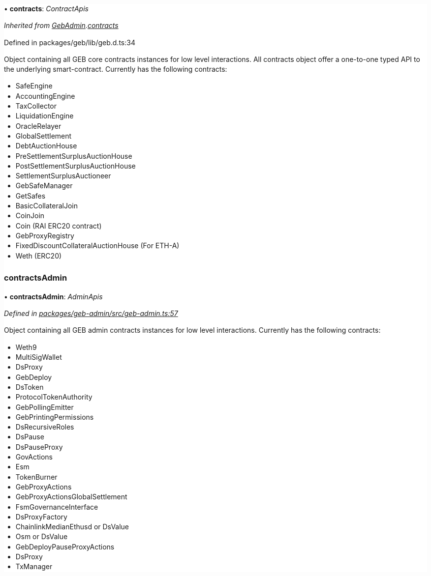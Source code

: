 • **contracts**: _ContractApis_

_Inherited from_ [_GebAdmin_](admin-utilities.md)_._[_contracts_](admin-utilities.md#contracts)

Defined in packages/geb/lib/geb.d.ts:34

Object containing all GEB core contracts instances for low level interactions. All contracts object offer a one-to-one typed API to the underlying smart-contract. Currently has the following contracts:

* SafeEngine
* AccountingEngine
* TaxCollector
* LiquidationEngine
* OracleRelayer
* GlobalSettlement
* DebtAuctionHouse
* PreSettlementSurplusAuctionHouse
* PostSettlementSurplusAuctionHouse
* SettlementSurplusAuctioneer
* GebSafeManager
* GetSafes
* BasicCollateralJoin
* CoinJoin
* Coin \(RAI ERC20 contract\)
* GebProxyRegistry
* FixedDiscountCollateralAuctionHouse \(For ETH-A\)
* Weth \(ERC20\)

### contractsAdmin

• **contractsAdmin**: _AdminApis_

_Defined in_ [_packages/geb-admin/src/geb-admin.ts:57_](https://github.com/reflexer-labs/geb.js/blob/31f836f/packages/geb-admin/src/geb-admin.ts#L57)

Object containing all GEB admin contracts instances for low level interactions. Currently has the following contracts:

* Weth9
* MultiSigWallet
* DsProxy
* GebDeploy
* DsToken
* ProtocolTokenAuthority
* GebPollingEmitter
* GebPrintingPermissions
* DsRecursiveRoles
* DsPause
* DsPauseProxy
* GovActions
* Esm
* TokenBurner
* GebProxyActions
* GebProxyActionsGlobalSettlement
* FsmGovernanceInterface
* DsProxyFactory
* ChainlinkMedianEthusd or DsValue
* Osm or DsValue
* GebDeployPauseProxyActions
* DsProxy
* TxManager

